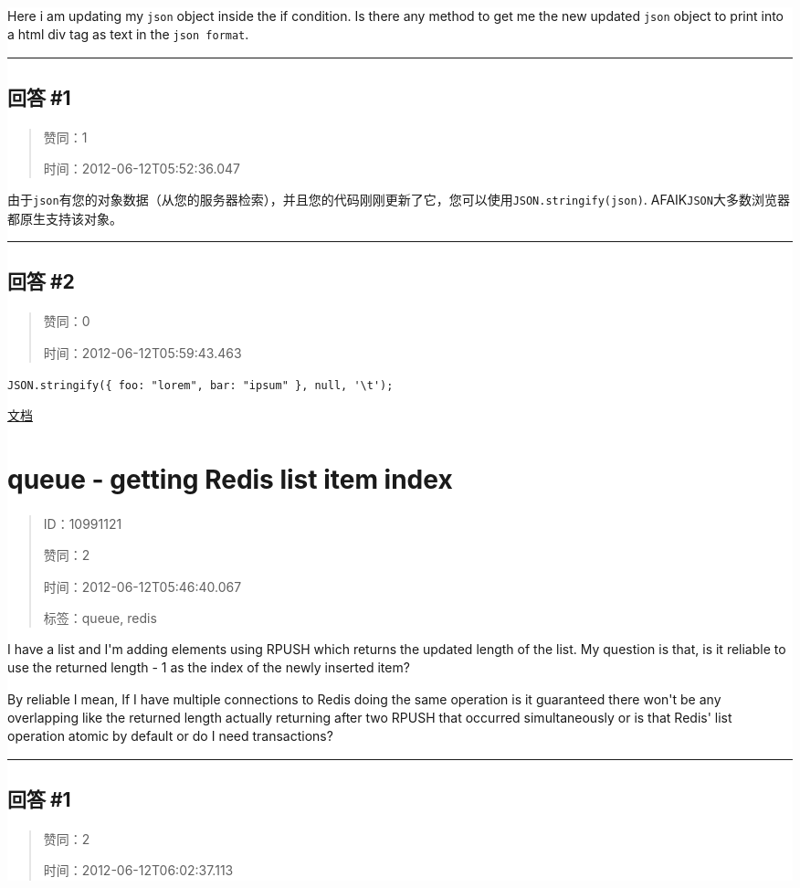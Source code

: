 ```
```

Here i am updating my `json` object inside the if condition. Is there any method to get me the new updated `json` object to print into a html div tag as text in the `json format`.

* * *

## 回答 #1

> 赞同：1
> 
> 时间：2012-06-12T05:52:36.047

由于`json`有您的对象数据（从您的服务器检索），并且您的代码刚刚更新了它，您可以使用`JSON.stringify(json)`. AFAIK`JSON`大多数浏览器都原生支持该对象。

* * *

## 回答 #2

> 赞同：0
> 
> 时间：2012-06-12T05:59:43.463

```
JSON.stringify({ foo: "lorem", bar: "ipsum" }, null, '\t'); 
```

[文档](https://developer.mozilla.org/en/JavaScript/Reference/Global_Objects/JSON/stringify#space_argument)

# queue - getting Redis list item index

> ID：10991121
> 
> 赞同：2
> 
> 时间：2012-06-12T05:46:40.067
> 
> 标签：queue, redis

I have a list and I'm adding elements using RPUSH which returns the updated length of the list. My question is that, is it reliable to use the returned length - 1 as the index of the newly inserted item?

By reliable I mean, If I have multiple connections to Redis doing the same operation is it guaranteed there won't be any overlapping like the returned length actually returning after two RPUSH that occurred simultaneously or is that Redis' list operation atomic by default or do I need transactions?

* * *

## 回答 #1

> 赞同：2
> 
> 时间：2012-06-12T06:02:37.113
